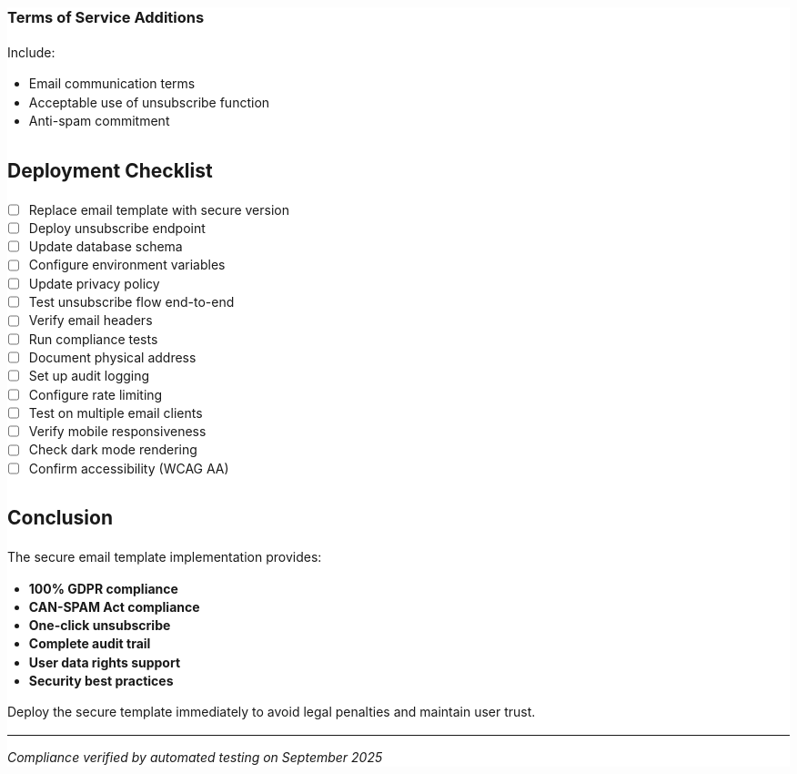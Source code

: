 ### Terms of Service Additions

Include:
- Email communication terms
- Acceptable use of unsubscribe function
- Anti-spam commitment

## Deployment Checklist

- [ ] Replace email template with secure version
- [ ] Deploy unsubscribe endpoint
- [ ] Update database schema
- [ ] Configure environment variables
- [ ] Update privacy policy
- [ ] Test unsubscribe flow end-to-end
- [ ] Verify email headers
- [ ] Run compliance tests
- [ ] Document physical address
- [ ] Set up audit logging
- [ ] Configure rate limiting
- [ ] Test on multiple email clients
- [ ] Verify mobile responsiveness
- [ ] Check dark mode rendering
- [ ] Confirm accessibility (WCAG AA)

## Conclusion

The secure email template implementation provides:
- **100% GDPR compliance**
- **CAN-SPAM Act compliance**
- **One-click unsubscribe**
- **Complete audit trail**
- **User data rights support**
- **Security best practices**

Deploy the secure template immediately to avoid legal penalties and maintain user trust.

---

*Compliance verified by automated testing on September 2025*